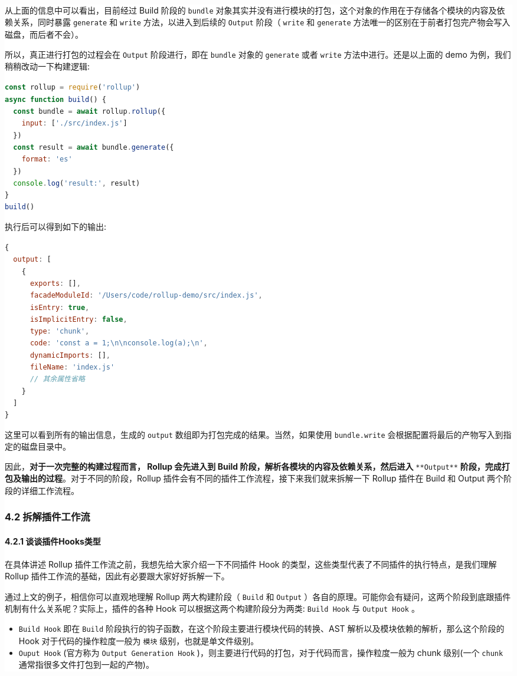 从上面的信息中可以看出，目前经过 Build 阶段的 `bundle` 对象其实并没有进行模块的打包，这个对象的作用在于存储各个模块的内容及依赖关系，同时暴露 `generate` 和 `write` 方法，以进入到后续的 `Output` 阶段（ `write` 和 `generate` 方法唯一的区别在于前者打包完产物会写入磁盘，而后者不会）。

所以，真正进行打包的过程会在 `Output` 阶段进行，即在 `bundle` 对象的 `generate` 或者 `write` 方法中进行。还是以上面的 demo 为例，我们稍稍改动一下构建逻辑:

```js
const rollup = require('rollup')
async function build() {
  const bundle = await rollup.rollup({
    input: ['./src/index.js']
  })
  const result = await bundle.generate({
    format: 'es'
  })
  console.log('result:', result)
}
build()
```

执行后可以得到如下的输出:

```js
{
  output: [
    {
      exports: [],
      facadeModuleId: '/Users/code/rollup-demo/src/index.js',
      isEntry: true,
      isImplicitEntry: false,
      type: 'chunk',
      code: 'const a = 1;\n\nconsole.log(a);\n',
      dynamicImports: [],
      fileName: 'index.js'
      // 其余属性省略
    }
  ]
}
```

这里可以看到所有的输出信息，生成的 `output` 数组即为打包完成的结果。当然，如果使用 `bundle.write` 会根据配置将最后的产物写入到指定的磁盘目录中。

因此，**对于一次完整的构建过程而言， Rollup 会先进入到 Build 阶段，解析各模块的内容及依赖关系，然后进入** `**Output**` **阶段，完成打包及输出的过程**。对于不同的阶段，Rollup 插件会有不同的插件工作流程，接下来我们就来拆解一下 Rollup 插件在 Build 和 Output 两个阶段的详细工作流程。

### 4.2 拆解插件工作流

#### 4.2.1 谈谈插件Hooks类型

在具体讲述 Rollup 插件工作流之前，我想先给大家介绍一下不同插件 Hook 的类型，这些类型代表了不同插件的执行特点，是我们理解 Rollup 插件工作流的基础，因此有必要跟大家好好拆解一下。

通过上文的例子，相信你可以直观地理解 Rollup 两大构建阶段（ `Build` 和 `Output` ）各自的原理。可能你会有疑问，这两个阶段到底跟插件机制有什么关系呢？实际上，插件的各种 Hook 可以根据这两个构建阶段分为两类: `Build Hook` 与 `Output Hook` 。

- `Build Hook` 即在 `Build` 阶段执行的钩子函数，在这个阶段主要进行模块代码的转换、AST 解析以及模块依赖的解析，那么这个阶段的 Hook 对于代码的操作粒度一般为 `模块` 级别，也就是单文件级别。
- `Ouput Hook` (官方称为 `Output Generation Hook` )，则主要进行代码的打包，对于代码而言，操作粒度一般为 chunk 级别(一个 `chunk` 通常指很多文件打包到一起的产物)。
